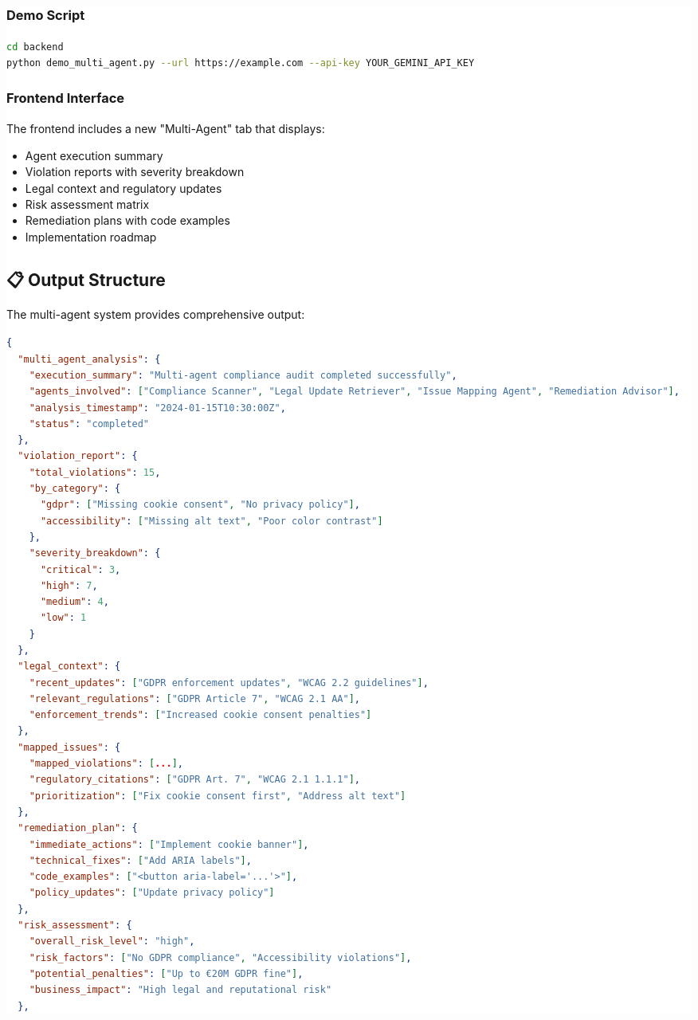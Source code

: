### Demo Script
```bash
cd backend
python demo_multi_agent.py --url https://example.com --api-key YOUR_GEMINI_API_KEY
```

### Frontend Interface
The frontend includes a new "Multi-Agent" tab that displays:
- Agent execution summary
- Violation reports with severity breakdown
- Legal context and regulatory updates
- Risk assessment matrix
- Remediation plans with code examples
- Implementation roadmap

## 📋 Output Structure

The multi-agent system provides comprehensive output:

```json
{
  "multi_agent_analysis": {
    "execution_summary": "Multi-agent compliance audit completed successfully",
    "agents_involved": ["Compliance Scanner", "Legal Update Retriever", "Issue Mapping Agent", "Remediation Advisor"],
    "analysis_timestamp": "2024-01-15T10:30:00Z",
    "status": "completed"
  },
  "violation_report": {
    "total_violations": 15,
    "by_category": {
      "gdpr": ["Missing cookie consent", "No privacy policy"],
      "accessibility": ["Missing alt text", "Poor color contrast"]
    },
    "severity_breakdown": {
      "critical": 3,
      "high": 7,
      "medium": 4,
      "low": 1
    }
  },
  "legal_context": {
    "recent_updates": ["GDPR enforcement updates", "WCAG 2.2 guidelines"],
    "relevant_regulations": ["GDPR Article 7", "WCAG 2.1 AA"],
    "enforcement_trends": ["Increased cookie consent penalties"]
  },
  "mapped_issues": {
    "mapped_violations": [...],
    "regulatory_citations": ["GDPR Art. 7", "WCAG 2.1 1.1.1"],
    "prioritization": ["Fix cookie consent first", "Address alt text"]
  },
  "remediation_plan": {
    "immediate_actions": ["Implement cookie banner"],
    "technical_fixes": ["Add ARIA labels"],
    "code_examples": ["<button aria-label='...'>"],
    "policy_updates": ["Update privacy policy"]
  },
  "risk_assessment": {
    "overall_risk_level": "high",
    "risk_factors": ["No GDPR compliance", "Accessibility violations"],
    "potential_penalties": ["Up to €20M GDPR fine"],
    "business_impact": "High legal and reputational risk"
  },
```